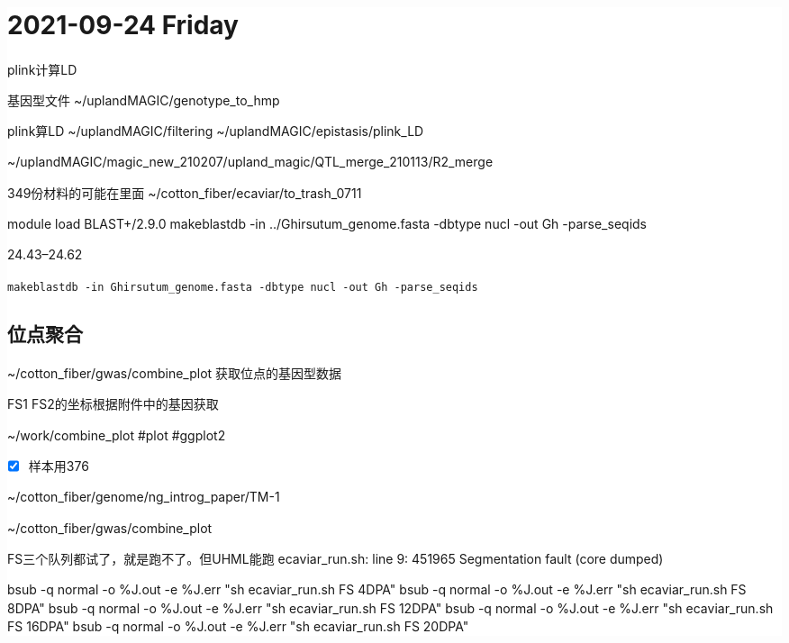 



# 2021-09-24 Friday

plink计算LD


基因型文件
~/uplandMAGIC/genotype_to_hmp


plink算LD
~/uplandMAGIC/filtering
~/uplandMAGIC/epistasis/plink_LD




~/uplandMAGIC/magic_new_210207/upland_magic/QTL_merge_210113/R2_merge


349份材料的可能在里面
~/cotton_fiber/ecaviar/to_trash_0711




module load BLAST+/2.9.0
makeblastdb -in ../Ghirsutum_genome.fasta -dbtype nucl -out Gh -parse_seqids




24.43–24.62


```shell
makeblastdb -in Ghirsutum_genome.fasta -dbtype nucl -out Gh -parse_seqids
```



## 位点聚合
~/cotton_fiber/gwas/combine_plot
获取位点的基因型数据


FS1 FS2的坐标根据附件中的基因获取

~/work/combine_plot #plot #ggplot2
- [x] 样本用376

~/cotton_fiber/genome/ng_introg_paper/TM-1


~/cotton_fiber/gwas/combine_plot


FS三个队列都试了，就是跑不了。但UHML能跑
ecaviar_run.sh: line 9: 451965 Segmentation fault      (core dumped)

bsub -q normal -o %J.out -e %J.err "sh ecaviar_run.sh FS 4DPA"
bsub -q normal -o %J.out -e %J.err "sh ecaviar_run.sh FS 8DPA"
bsub -q normal -o %J.out -e %J.err "sh ecaviar_run.sh FS 12DPA"
bsub -q normal -o %J.out -e %J.err "sh ecaviar_run.sh FS 16DPA"
bsub -q normal -o %J.out -e %J.err "sh ecaviar_run.sh FS 20DPA"

